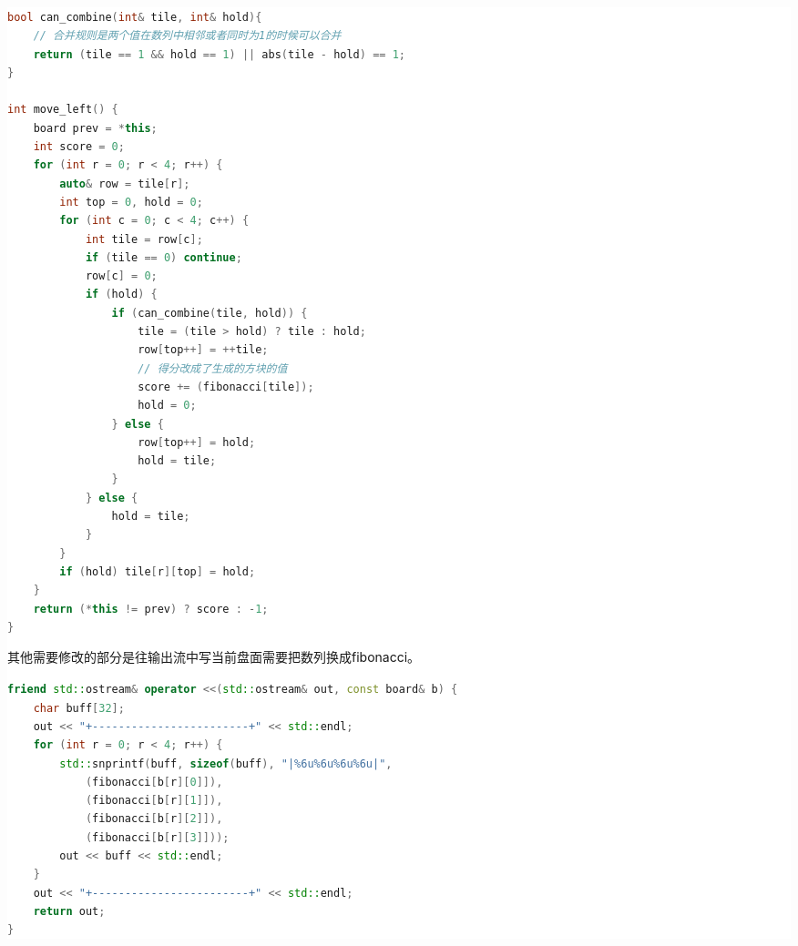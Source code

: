``` cpp
bool can_combine(int& tile, int& hold){
    // 合并规则是两个值在数列中相邻或者同时为1的时候可以合并
    return (tile == 1 && hold == 1) || abs(tile - hold) == 1;
}

int move_left() {
    board prev = *this;
    int score = 0;
    for (int r = 0; r < 4; r++) {
        auto& row = tile[r];
        int top = 0, hold = 0;
        for (int c = 0; c < 4; c++) {
            int tile = row[c];
            if (tile == 0) continue;
            row[c] = 0;
            if (hold) {
                if (can_combine(tile, hold)) {
                    tile = (tile > hold) ? tile : hold;
                    row[top++] = ++tile;
                    // 得分改成了生成的方块的值
                    score += (fibonacci[tile]);
                    hold = 0;
                } else {
                    row[top++] = hold;
                    hold = tile;
                }
            } else {
                hold = tile;
            }
        }
        if (hold) tile[r][top] = hold;
    }
    return (*this != prev) ? score : -1;
}
```

其他需要修改的部分是往输出流中写当前盘面需要把数列换成fibonacci。

``` cpp
friend std::ostream& operator <<(std::ostream& out, const board& b) {
    char buff[32];
    out << "+------------------------+" << std::endl;
    for (int r = 0; r < 4; r++) {
        std::snprintf(buff, sizeof(buff), "|%6u%6u%6u%6u|",
            (fibonacci[b[r][0]]),
            (fibonacci[b[r][1]]),
            (fibonacci[b[r][2]]),
            (fibonacci[b[r][3]]));
        out << buff << std::endl;
    }
    out << "+------------------------+" << std::endl;
    return out;
}
```
